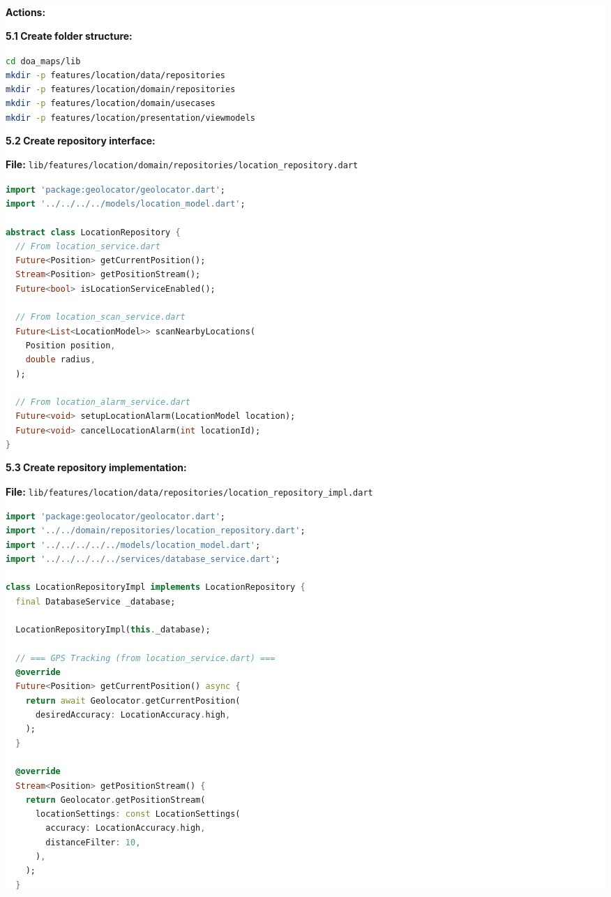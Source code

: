 **Actions:**

**5.1 Create folder structure:**
```bash
cd doa_maps/lib
mkdir -p features/location/data/repositories
mkdir -p features/location/domain/repositories
mkdir -p features/location/domain/usecases
mkdir -p features/location/presentation/viewmodels
```

**5.2 Create repository interface:**

**File:** `lib/features/location/domain/repositories/location_repository.dart`
```dart
import 'package:geolocator/geolocator.dart';
import '../../../../models/location_model.dart';

abstract class LocationRepository {
  // From location_service.dart
  Future<Position> getCurrentPosition();
  Stream<Position> getPositionStream();
  Future<bool> isLocationServiceEnabled();
  
  // From location_scan_service.dart
  Future<List<LocationModel>> scanNearbyLocations(
    Position position,
    double radius,
  );
  
  // From location_alarm_service.dart
  Future<void> setupLocationAlarm(LocationModel location);
  Future<void> cancelLocationAlarm(int locationId);
}
```

**5.3 Create repository implementation:**

**File:** `lib/features/location/data/repositories/location_repository_impl.dart`
```dart
import 'package:geolocator/geolocator.dart';
import '../../domain/repositories/location_repository.dart';
import '../../../../../models/location_model.dart';
import '../../../../../services/database_service.dart';

class LocationRepositoryImpl implements LocationRepository {
  final DatabaseService _database;

  LocationRepositoryImpl(this._database);

  // === GPS Tracking (from location_service.dart) ===
  @override
  Future<Position> getCurrentPosition() async {
    return await Geolocator.getCurrentPosition(
      desiredAccuracy: LocationAccuracy.high,
    );
  }

  @override
  Stream<Position> getPositionStream() {
    return Geolocator.getPositionStream(
      locationSettings: const LocationSettings(
        accuracy: LocationAccuracy.high,
        distanceFilter: 10,
      ),
    );
  }
```
